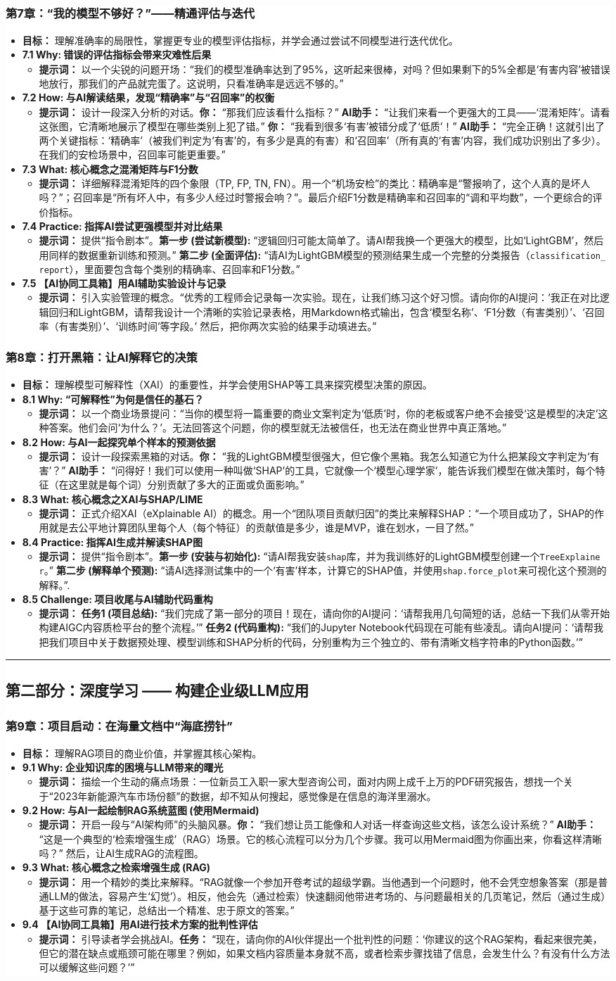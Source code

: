 ### **第7章：“我的模型不够好？”——精通评估与迭代**
*   **目标：** 理解准确率的局限性，掌握更专业的模型评估指标，并学会通过尝试不同模型进行迭代优化。
*   **7.1 Why: 错误的评估指标会带来灾难性后果**
    *   **提示词：** 以一个尖锐的问题开场：“我们的模型准确率达到了95%，这听起来很棒，对吗？但如果剩下的5%全都是‘有害内容’被错误地放行，那我们的产品就完蛋了。这说明，只看准确率是远远不够的。”
*   **7.2 How: 与AI解读结果，发现“精确率”与“召回率”的权衡**
    *   **提示词：** 设计一段深入分析的对话。**你：** “那我们应该看什么指标？” **AI助手：** “让我们来看一个更强大的工具——‘混淆矩阵’。请看这张图，它清晰地展示了模型在哪些类别上犯了错。” **你：** “我看到很多‘有害’被错分成了‘低质’！” **AI助手：** “完全正确！这就引出了两个关键指标：‘精确率’（被我们判定为‘有害’的，有多少是真的有害）和‘召回率’（所有真的‘有害’内容，我们成功识别出了多少）。在我们的安检场景中，召回率可能更重要。”
*   **7.3 What: 核心概念之混淆矩阵与F1分数**
    *   **提示词：** 详细解释混淆矩阵的四个象限（TP, FP, TN, FN）。用一个“机场安检”的类比：精确率是“警报响了，这个人真的是坏人吗？”；召回率是“所有坏人中，有多少人经过时警报会响？”。最后介绍F1分数是精确率和召回率的“调和平均数”，一个更综合的评价指标。
*   **7.4 Practice: 指挥AI尝试更强模型并对比结果**
    *   **提示词：** 提供“指令剧本”。**第一步 (尝试新模型):** “逻辑回归可能太简单了。请AI帮我换一个更强大的模型，比如‘LightGBM’，然后用同样的数据重新训练和预测。” **第二步 (全面评估):** “请AI为LightGBM模型的预测结果生成一个完整的分类报告（`classification_report`），里面要包含每个类别的精确率、召回率和F1分数。”
*   **7.5 【AI协同工具箱】用AI辅助实验设计与记录**
    *   **提示词：** 引入实验管理的概念。“优秀的工程师会记录每一次实验。现在，让我们练习这个好习惯。请向你的AI提问：‘我正在对比逻辑回归和LightGBM，请帮我设计一个清晰的实验记录表格，用Markdown格式输出，包含‘模型名称’、‘F1分数（有害类别）’、‘召回率（有害类别）’、‘训练时间’等字段。’ 然后，把你两次实验的结果手动填进去。”

### **第8章：打开黑箱：让AI解释它的决策**
*   **目标：** 理解模型可解释性（XAI）的重要性，并学会使用SHAP等工具来探究模型决策的原因。
*   **8.1 Why: “可解释性”为何是信任的基石？**
    *   **提示词：** 以一个商业场景提问：“当你的模型将一篇重要的商业文案判定为‘低质’时，你的老板或客户绝不会接受‘这是模型的决定’这种答案。他们会问‘为什么？’。无法回答这个问题，你的模型就无法被信任，也无法在商业世界中真正落地。”
*   **8.2 How: 与AI一起探究单个样本的预测依据**
    *   **提示词：** 设计一段探索黑箱的对话。**你：** “我的LightGBM模型很强大，但它像个黑箱。我怎么知道它为什么把某段文字判定为‘有害’？” **AI助手：** “问得好！我们可以使用一种叫做‘SHAP’的工具，它就像一个‘模型心理学家’，能告诉我们模型在做决策时，每个特征（在这里就是每个词）分别贡献了多大的正面或负面影响。”
*   **8.3 What: 核心概念之XAI与SHAP/LIME**
    *   **提示词：** 正式介绍XAI（eXplainable AI）的概念。用一个“团队项目贡献归因”的类比来解释SHAP：“一个项目成功了，SHAP的作用就是去公平地计算团队里每个人（每个特征）的贡献值是多少，谁是MVP，谁在划水，一目了然。”
*   **8.4 Practice: 指挥AI生成并解读SHAP图**
    *   **提示词：** 提供“指令剧本”。**第一步 (安装与初始化):** “请AI帮我安装`shap`库，并为我训练好的LightGBM模型创建一个`TreeExplainer`。” **第二步 (解释单个预测):** “请AI选择测试集中的一个‘有害’样本，计算它的SHAP值，并使用`shap.force_plot`来可视化这个预测的解释。”.
*   **8.5 Challenge: 项目收尾与AI辅助代码重构**
    *   **提示词：** **任务1 (项目总结):** “我们完成了第一部分的项目！现在，请向你的AI提问：‘请帮我用几句简短的话，总结一下我们从零开始构建AIGC内容质检平台的整个流程。’” **任务2 (代码重构):** “我们的Jupyter Notebook代码现在可能有些凌乱。请向AI提问：‘请帮我把我们项目中关于数据预处理、模型训练和SHAP分析的代码，分别重构为三个独立的、带有清晰文档字符串的Python函数。’”

---
## **第二部分：深度学习 —— 构建企业级LLM应用**

### **第9章：项目启动：在海量文档中“海底捞针”**
*   **目标：** 理解RAG项目的商业价值，并掌握其核心架构。
*   **9.1 Why: 企业知识库的困境与LLM带来的曙光**
    *   **提示词：** 描绘一个生动的痛点场景：一位新员工入职一家大型咨询公司，面对内网上成千上万的PDF研究报告，想找一个关于“2023年新能源汽车市场份额”的数据，却不知从何搜起，感觉像是在信息的海洋里溺水。
*   **9.2 How: 与AI一起绘制RAG系统蓝图 (使用Mermaid)**
    *   **提示词：** 开启一段与“AI架构师”的头脑风暴。**你：** “我们想让员工能像和人对话一样查询这些文档，该怎么设计系统？” **AI助手：** “这是一个典型的‘检索增强生成’（RAG）场景。它的核心流程可以分为几个步骤。我可以用Mermaid图为你画出来，你看这样清晰吗？” 然后，让AI生成RAG的流程图。
*   **9.3 What: 核心概念之检索增强生成 (RAG)**
    *   **提示词：** 用一个精妙的类比来解释。“RAG就像一个参加开卷考试的超级学霸。当他遇到一个问题时，他不会凭空想象答案（那是普通LLM的做法，容易产生‘幻觉’）。相反，他会先（通过检索）快速翻阅他带进考场的、与问题最相关的几页笔记，然后（通过生成）基于这些可靠的笔记，总结出一个精准、忠于原文的答案。”
*   **9.4 【AI协同工具箱】用AI进行技术方案的批判性评估**
    *   **提示词：** 引导读者学会挑战AI。**任务：** “现在，请向你的AI伙伴提出一个批判性的问题：‘你建议的这个RAG架构，看起来很完美，但它的潜在缺点或瓶颈可能在哪里？例如，如果文档内容质量本身就不高，或者检索步骤找错了信息，会发生什么？有没有什么方法可以缓解这些问题？’”
